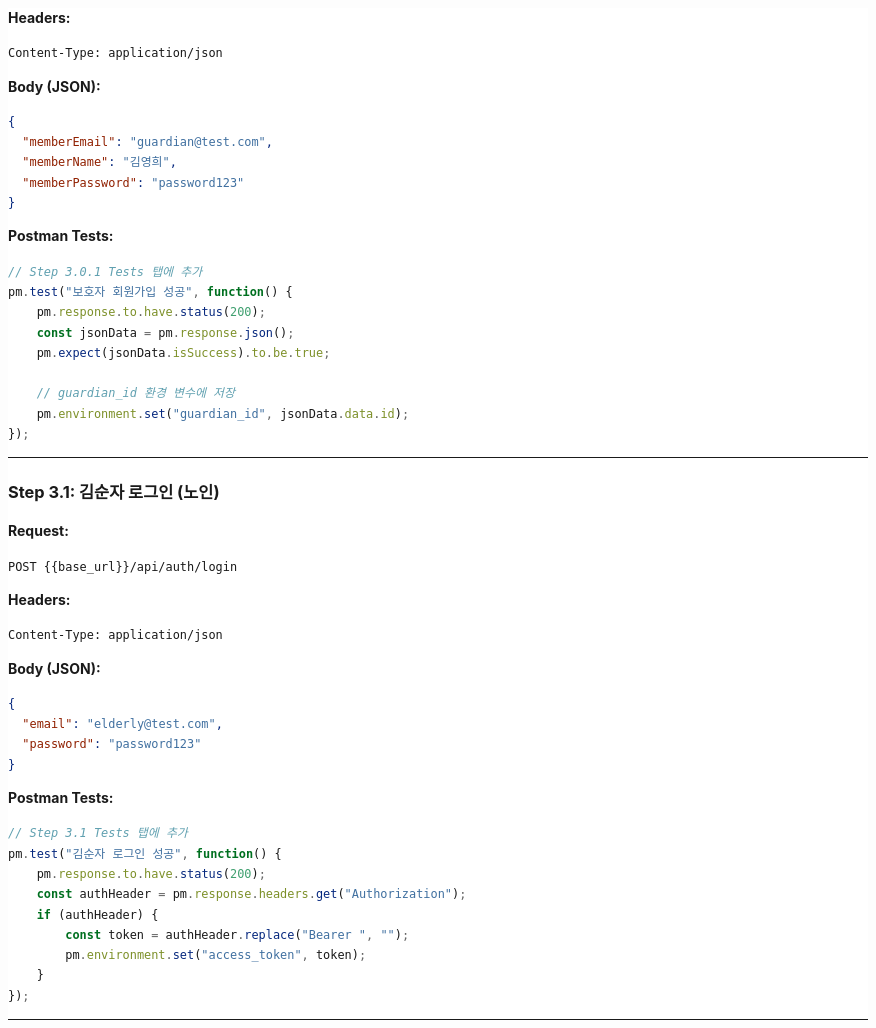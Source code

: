 **Headers:**
```
Content-Type: application/json
```

**Body (JSON):**
```json
{
  "memberEmail": "guardian@test.com",
  "memberName": "김영희",
  "memberPassword": "password123"
}
```

**Postman Tests:**
```javascript
// Step 3.0.1 Tests 탭에 추가
pm.test("보호자 회원가입 성공", function() {
    pm.response.to.have.status(200);
    const jsonData = pm.response.json();
    pm.expect(jsonData.isSuccess).to.be.true;

    // guardian_id 환경 변수에 저장
    pm.environment.set("guardian_id", jsonData.data.id);
});
```

---

### Step 3.1: 김순자 로그인 (노인)

**Request:**
```
POST {{base_url}}/api/auth/login
```

**Headers:**
```
Content-Type: application/json
```

**Body (JSON):**
```json
{
  "email": "elderly@test.com",
  "password": "password123"
}
```

**Postman Tests:**
```javascript
// Step 3.1 Tests 탭에 추가
pm.test("김순자 로그인 성공", function() {
    pm.response.to.have.status(200);
    const authHeader = pm.response.headers.get("Authorization");
    if (authHeader) {
        const token = authHeader.replace("Bearer ", "");
        pm.environment.set("access_token", token);
    }
});
```

---